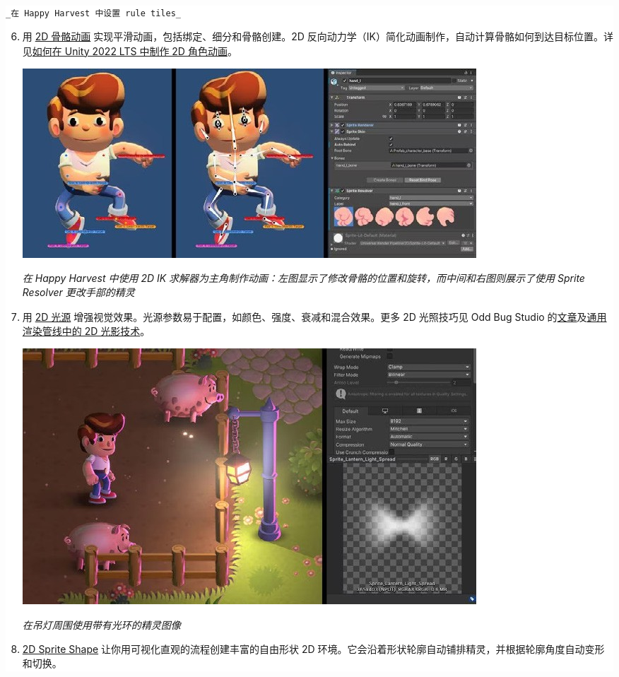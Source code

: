 
    _在 Happy Harvest 中设置 rule tiles_

6. 用 [2D 骨骼动画](https://docs.unity3d.com/Packages/com.unity.2d.animation%409.1/manual/index.html) 实现平滑动画，包括绑定、细分和骨骼创建。2D 反向动力学（IK）简化动画制作，自动计算骨骼如何到达目标位置。详见[如何在 Unity 2022 LTS 中制作 2D 角色动画](https://unity.com/how-to/2d-characters-and-animation-unity-2022-lts)。

    ![](media/image62.jpeg)

    _在 Happy Harvest 中使用 2D IK 求解器为主角制作动画：左图显示了修改骨骼的位置和旋转，而中间和右图则展示了使用 Sprite Resolver 更改手部的精灵_

7. 用 [2D 光源](https://docs.unity3d.com/Packages/com.unity.render-pipelines.universal%4014.0/manual/Lights-2D-intro.html) 增强视觉效果。光源参数易于配置，如颜色、强度、衰减和混合效果。更多 2D 光照技巧见 Odd Bug Studio 的[文章](https://unity.com/how-to/use-2d-lights-unity-set-mood)及[通用渲染管线中的 2D 光影技术](https://unity.com/how-to/2d-light-shadow-techniques-in-the-universal-render-pipeline)。

    ![](media/image63.jpeg)

    _在吊灯周围使用带有光环的精灵图像_

8. [2D Sprite Shape](https://docs.unity3d.com/Packages/com.unity.2d.spriteshape%409.0/manual/index.html) 让你用可视化直观的流程创建丰富的自由形状 2D 环境。它会沿着形状轮廓自动铺排精灵，并根据轮廓角度自动变形和切换。
